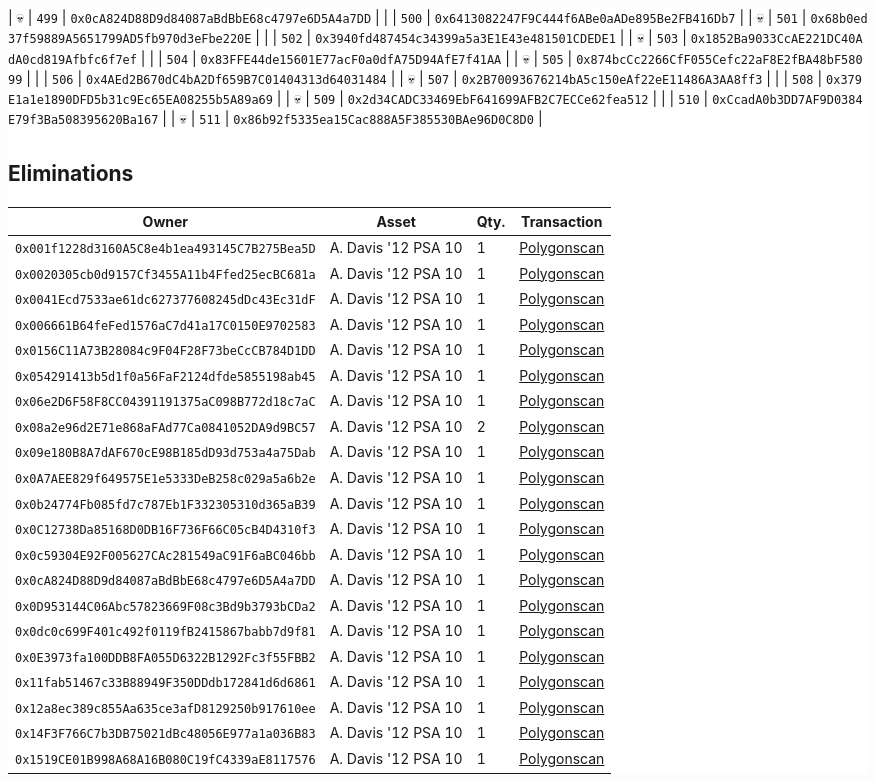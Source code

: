 | 💀 | `499` | `0x0cA824D88D9d84087aBdBbE68c4797e6D5A4a7DD` |
|  | `500` | `0x6413082247F9C444f6ABe0aADe895Be2FB416Db7` |
| 💀 | `501` | `0x68b0ed37f59889A5651799AD5fb970d3eFbe220E` |
|  | `502` | `0x3940fd487454c34399a5a3E1E43e481501CDEDE1` |
| 💀 | `503` | `0x1852Ba9033CcAE221DC40AdA0cd819Afbfc6f7ef` |
|  | `504` | `0x83FFE44de15601E77acF0a0dfA75D94AfE7f41AA` |
| 💀 | `505` | `0x874bcCc2266CfF055Cefc22aF8E2fBA48bF58099` |
|  | `506` | `0x4AEd2B670dC4bA2Df659B7C01404313d64031484` |
| 💀 | `507` | `0x2B70093676214bA5c150eAf22eE11486A3AA8ff3` |
|  | `508` | `0x379E1a1e1890DFD5b31c9Ec65EA08255b5A89a69` |
| 💀 | `509` | `0x2d34CADC33469EbF641699AFB2C7ECCe62fea512` |
|  | `510` | `0xCcadA0b3DD7AF9D0384E79f3Ba508395620Ba167` |
| 💀 | `511` | `0x86b92f5335ea15Cac888A5F385530BAe96D0C8D0` |


## Eliminations

| Owner | Asset | Qty. | Transaction |
| --- | --- | --- | --- |
| `0x001f1228d3160A5C8e4b1ea493145C7B275Bea5D` | A. Davis '12 PSA 10 | 1 | [Polygonscan](https://polygonscan.com/tx/0xa466749ce4623ea96ae4cb4aec50af2b2d5f937c54eeeea7988aa43780adaeeb) |
| `0x0020305cb0d9157Cf3455A11b4Ffed25ecBC681a` | A. Davis '12 PSA 10 | 1 | [Polygonscan](https://polygonscan.com/tx/0x08823f42086132224e49ad1404623a7b26e6a2cb814e534961ba9b9fda521294) |
| `0x0041Ecd7533ae61dc627377608245dDc43Ec31dF` | A. Davis '12 PSA 10 | 1 | [Polygonscan](https://polygonscan.com/tx/0x95bb79104c0155577f654b4dd1c673e8baf934a86d03ffcb1710f93f31a4b9ba) |
| `0x006661B64feFed1576aC7d41a17C0150E9702583` | A. Davis '12 PSA 10 | 1 | [Polygonscan](https://polygonscan.com/tx/0x4fe7b5f188ec4f4ce8d7608871878a0248d75135d462ea344833bfd88cf9c805) |
| `0x0156C11A73B28084c9F04F28F73beCcCB784D1DD` | A. Davis '12 PSA 10 | 1 | [Polygonscan](https://polygonscan.com/tx/0xd15a36782e11b966b8bfe404b8d905d8da01103daf3807b4cafb1fb9053c0ce9) |
| `0x054291413b5d1f0a56FaF2124dfde5855198ab45` | A. Davis '12 PSA 10 | 1 | [Polygonscan](https://polygonscan.com/tx/0xf66b34b9ab59cc59d9f76a1ba679513a4916ff55d1938571db98a13dac6e3572) |
| `0x06e2D6F58F8CC04391191375aC098B772d18c7aC` | A. Davis '12 PSA 10 | 1 | [Polygonscan](https://polygonscan.com/tx/0xdb7c6fb0c2559ed15950794820b72084a63ed9d7a35663aa6109aabf5a954522) |
| `0x08a2e96d2E71e868aFAd77Ca0841052DA9d9BC57` | A. Davis '12 PSA 10 | 2 | [Polygonscan](https://polygonscan.com/tx/0xa83830a21fef3124261a673a72f7a7a00b9457ab6f2085c3979a1c24dedd0362) |
| `0x09e180B8A7dAF670cE98B185dD93d753a4a75Dab` | A. Davis '12 PSA 10 | 1 | [Polygonscan](https://polygonscan.com/tx/0x22f09121fba4330b5f3a1fbb63a95930ce39125584885197849e9a437ff5cb0b) |
| `0x0A7AEE829f649575E1e5333DeB258c029a5a6b2e` | A. Davis '12 PSA 10 | 1 | [Polygonscan](https://polygonscan.com/tx/0x4a7bf1ef05bd4bbb1c7213ebbde5dc9b09d988049b4b99bbc446cc98e1c43d91) |
| `0x0b24774Fb085fd7c787Eb1F332305310d365aB39` | A. Davis '12 PSA 10 | 1 | [Polygonscan](https://polygonscan.com/tx/0x64f6a65b37eb84a81179eb3648ba8bfaa87adc44b923c95508951d30ab796d04) |
| `0x0C12738Da85168D0DB16F736F66C05cB4D4310f3` | A. Davis '12 PSA 10 | 1 | [Polygonscan](https://polygonscan.com/tx/0x7228af09c7e688d02ab7aaf0608ddde1b83ca95f1ec77045b7dd87dae5a3ff3e) |
| `0x0c59304E92F005627CAc281549aC91F6aBC046bb` | A. Davis '12 PSA 10 | 1 | [Polygonscan](https://polygonscan.com/tx/0x17e61fbb3f6141a94dc79e68d47e29815431f1490f1d2b0a724638da935b3c13) |
| `0x0cA824D88D9d84087aBdBbE68c4797e6D5A4a7DD` | A. Davis '12 PSA 10 | 1 | [Polygonscan](https://polygonscan.com/tx/0x5936332e02f00df2ace16731035b0c4975b37219c376f779687bb77df335eb33) |
| `0x0D953144C06Abc57823669F08c3Bd9b3793bCDa2` | A. Davis '12 PSA 10 | 1 | [Polygonscan](https://polygonscan.com/tx/0xfbd3270e20d05acca8e52739cbfe782fdaef7c2d3c0ea8909ee41c7bfccf2f4f) |
| `0x0dc0c699F401c492f0119fB2415867babb7d9f81` | A. Davis '12 PSA 10 | 1 | [Polygonscan](https://polygonscan.com/tx/0xaa8366ca5d5b2a071811c2a521945c20ee1613cbdfd30d93b138eab89db4353d) |
| `0x0E3973fa100DDB8FA055D6322B1292Fc3f55FBB2` | A. Davis '12 PSA 10 | 1 | [Polygonscan](https://polygonscan.com/tx/0xae78ff2b286b5d6ec626726e5f19b73f9ce03f2765d06db0d2a5c626ef22a578) |
| `0x11fab51467c33B88949F350DDdb172841d6d6861` | A. Davis '12 PSA 10 | 1 | [Polygonscan](https://polygonscan.com/tx/0xa4cf888c66ce385a521f9f18348b013e455d3ad598d303b7c1c17a5f3e4182c1) |
| `0x12a8ec389c855Aa635ce3afD8129250b917610ee` | A. Davis '12 PSA 10 | 1 | [Polygonscan](https://polygonscan.com/tx/0x1c518a4f234a68e2aec19cf37974e34105a510d250b591c9718f5088009bdc6b) |
| `0x14F3F766C7b3DB75021dBc48056E977a1a036B83` | A. Davis '12 PSA 10 | 1 | [Polygonscan](https://polygonscan.com/tx/0x42a9eee4e6fca618b3a885ffc652da7c11ab5f76fd8ba6bd0aaea726f0827b00) |
| `0x1519CE01B998A68A16B080C19fC4339aE8117576` | A. Davis '12 PSA 10 | 1 | [Polygonscan](https://polygonscan.com/tx/0x23de953a165db917bd0fba4b6a6916ef5c17801fe5c6ffced462b356afb24540) |